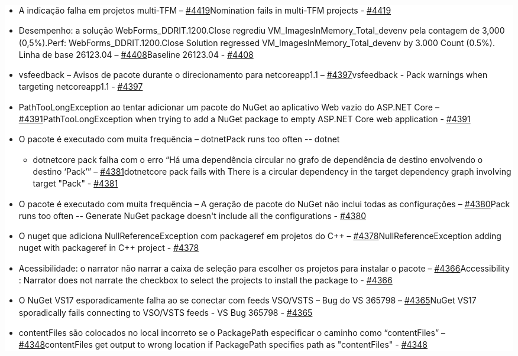 - <span data-ttu-id="59df8-196">A indicação falha em projetos multi-TFM – [#4419](https://github.com/NuGet/Home/issues/4419)</span><span class="sxs-lookup"><span data-stu-id="59df8-196">Nomination fails in multi-TFM projects - [#4419](https://github.com/NuGet/Home/issues/4419)</span></span>

- <span data-ttu-id="59df8-197">Desempenho: a solução WebForms_DDRIT.1200.Close regrediu VM_ImagesInMemory_Total_devenv pela contagem de 3,000 (0,5%).</span><span class="sxs-lookup"><span data-stu-id="59df8-197">Perf: WebForms_DDRIT.1200.Close Solution regressed VM_ImagesInMemory_Total_devenv by 3.000 Count (0.5%).</span></span> <span data-ttu-id="59df8-198">Linha de base 26123.04 – [#4408](https://github.com/NuGet/Home/issues/4408)</span><span class="sxs-lookup"><span data-stu-id="59df8-198">Baseline 26123.04 - [#4408](https://github.com/NuGet/Home/issues/4408)</span></span>

- <span data-ttu-id="59df8-199">vsfeedback – Avisos de pacote durante o direcionamento para netcoreapp1.1 – [#4397](https://github.com/NuGet/Home/issues/4397)</span><span class="sxs-lookup"><span data-stu-id="59df8-199">vsfeedback - Pack warnings when targeting netcoreapp1.1 - [#4397](https://github.com/NuGet/Home/issues/4397)</span></span>

- <span data-ttu-id="59df8-200">PathTooLongException ao tentar adicionar um pacote do NuGet ao aplicativo Web vazio do ASP.NET Core – [#4391](https://github.com/NuGet/Home/issues/4391)</span><span class="sxs-lookup"><span data-stu-id="59df8-200">PathTooLongException when trying to add a NuGet package to empty ASP.NET Core web application - [#4391](https://github.com/NuGet/Home/issues/4391)</span></span>

- <span data-ttu-id="59df8-201">O pacote é executado com muita frequência – dotnet</span><span class="sxs-lookup"><span data-stu-id="59df8-201">Pack runs too often -- dotnet</span></span>
  - <span data-ttu-id="59df8-202">dotnetcore pack falha com o erro “Há uma dependência circular no grafo de dependência de destino envolvendo o destino ‘Pack’” – [#4381](https://github.com/NuGet/Home/issues/4381)</span><span class="sxs-lookup"><span data-stu-id="59df8-202">dotnetcore pack fails with There is a circular dependency in the target dependency graph involving target "Pack"  - [#4381](https://github.com/NuGet/Home/issues/4381)</span></span>

- <span data-ttu-id="59df8-203">O pacote é executado com muita frequência – A geração de pacote do NuGet não inclui todas as configurações – [#4380](https://github.com/NuGet/Home/issues/4380)</span><span class="sxs-lookup"><span data-stu-id="59df8-203">Pack runs too often -- Generate NuGet package doesn't include all the configurations  - [#4380](https://github.com/NuGet/Home/issues/4380)</span></span>

- <span data-ttu-id="59df8-204">O nuget que adiciona NullReferenceException com packageref em projetos do C++ – [#4378](https://github.com/NuGet/Home/issues/4378)</span><span class="sxs-lookup"><span data-stu-id="59df8-204">NullReferenceException adding  nuget with packageref in  C++  project - [#4378](https://github.com/NuGet/Home/issues/4378)</span></span>

- <span data-ttu-id="59df8-205">Acessibilidade: o narrator não narrar a caixa de seleção para escolher os projetos para instalar o pacote – [#4366](https://github.com/NuGet/Home/issues/4366)</span><span class="sxs-lookup"><span data-stu-id="59df8-205">Accessibility : Narrator does not narrate the checkbox to select the projects to install the package to - [#4366](https://github.com/NuGet/Home/issues/4366)</span></span>

- <span data-ttu-id="59df8-206">O NuGet VS17 esporadicamente falha ao se conectar com feeds VSO/VSTS – Bug do VS 365798 – [#4365](https://github.com/NuGet/Home/issues/4365)</span><span class="sxs-lookup"><span data-stu-id="59df8-206">NuGet VS17 sporadically fails connecting to VSO/VSTS feeds - VS Bug 365798 - [#4365](https://github.com/NuGet/Home/issues/4365)</span></span>

- <span data-ttu-id="59df8-207">contentFiles são colocados no local incorreto se o PackagePath especificar o caminho como “contentFiles” – [#4348](https://github.com/NuGet/Home/issues/4348)</span><span class="sxs-lookup"><span data-stu-id="59df8-207">contentFiles get output to wrong location if PackagePath specifies path as "contentFiles" - [#4348](https://github.com/NuGet/Home/issues/4348)</span></span>

